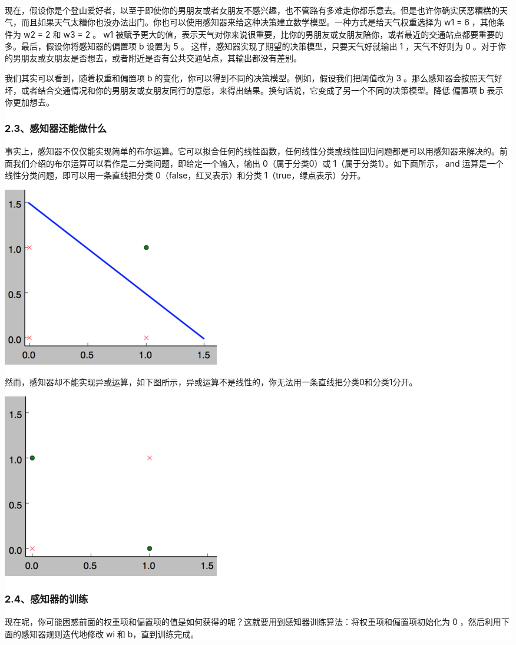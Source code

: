 现在，假设你是个登山爱好者，以至于即使你的男朋友或者女朋友不感兴趣，也不管路有多难走你都乐意去。但是也许你确实厌恶糟糕的天气，而且如果天气太糟你也没办法出门。你也可以使用感知器来给这种决策建立数学模型。一种方式是给天气权重选择为 w1 = 6 ，其他条件为 w2 = 2 和 w3 = 2 。 w1 被赋予更大的值，表示天气对你来说很重要，比你的男朋友或女朋友陪你，或者最近的交通站点都要重要的多。最后，假设你将感知器的偏置项 b 设置为 5 。 这样，感知器实现了期望的决策模型，只要天气好就输出 1 ，天气不好则为 0 。对于你的男朋友或女朋友是否想去，或者附近是否有公共交通站点，其输出都没有差别。

我们其实可以看到，随着权重和偏置项 b 的变化，你可以得到不同的决策模型。例如，假设我们把阈值改为 3 。那么感知器会按照天气好坏，或者结合交通情况和你的男朋友或女朋友同行的意愿，来得出结果。换句话说，它变成了另一个不同的决策模型。降低 偏置项 b 表示你更加想去。

### 2.3、感知器还能做什么

事实上，感知器不仅仅能实现简单的布尔运算。它可以拟合任何的线性函数，任何线性分类或线性回归问题都是可以用感知器来解决的。前面我们介绍的布尔运算可以看作是二分类问题，即给定一个输入，输出 0（属于分类0）或 1（属于分类1）。如下面所示， and 运算是一个线性分类问题，即可以用一条直线把分类 0（false，红叉表示）和分类 1（true，绿点表示）分开。

![图6](../images/xy/xy_2_6.png)

然而，感知器却不能实现异或运算，如下图所示，异或运算不是线性的，你无法用一条直线把分类0和分类1分开。

![图7](../images/xy/xy_2_7.png)

### 2.4、感知器的训练

现在呢，你可能困惑前面的权重项和偏置项的值是如何获得的呢？这就要用到感知器训练算法：将权重项和偏置项初始化为 0 ，然后利用下面的感知器规则迭代地修改 wi 和 b，直到训练完成。
